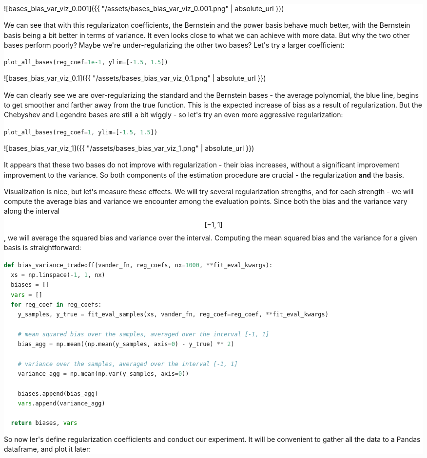 ![bases_bias_var_viz_0.001]({{ "/assets/bases_bias_var_viz_0.001.png" | absolute_url }})

We can see that with this regularizaton coefficients, the Bernstein and the power basis behave much better, with the Bernstein basis being a bit better in terms of variance. It even looks close to what we can achieve with more data. But why the two other bases perform poorly? Maybe we're under-regularizing the other two bases? Let's try a larger coefficient:

```python
plot_all_bases(reg_coef=1e-1, ylim=[-1.5, 1.5])
```

![bases_bias_var_viz_0.1]({{ "/assets/bases_bias_var_viz_0.1.png" | absolute_url }})

We can clearly see we are over-regularizing the standard and the Bernstein bases - the average polynomial, the blue line, begins to get smoother and farther away from the true function. This is the expected increase of bias as a result of regularization. But the Chebyshev and Legendre bases are still a bit wiggly - so let's try an even more aggressive regularization:

```python
plot_all_bases(reg_coef=1, ylim=[-1.5, 1.5])
```

![bases_bias_var_viz_1]({{ "/assets/bases_bias_var_viz_1.png" | absolute_url }})

It appears that these two bases do not improve with regularization - their bias increases, without a significant improvement improvement to the variance. So both components of the estimation procedure are crucial - the regularization **and** the basis.

Visualization is nice, but let's measure these effects. We will try several regularization strengths, and for each strength - we will compute the average bias and variance we encounter among the evaluation points. Since both the bias and the variance vary along the interval $$[-1, 1]$$, we will average the squared bias and variance over the interval. Computing the mean squared bias and the variance for a given basis is straightforward:

```python
def bias_variance_tradeoff(vander_fn, reg_coefs, nx=1000, **fit_eval_kwargs):
  xs = np.linspace(-1, 1, nx)
  biases = []
  vars = []
  for reg_coef in reg_coefs:
    y_samples, y_true = fit_eval_samples(xs, vander_fn, reg_coef=reg_coef, **fit_eval_kwargs)
    
    # mean squared bias over the samples, averaged over the interval [-1, 1]
    bias_agg = np.mean((np.mean(y_samples, axis=0) - y_true) ** 2)
    
    # variance over the samples, averaged over the interval [-1, 1]
    variance_agg = np.mean(np.var(y_samples, axis=0))
    
    biases.append(bias_agg)
    vars.append(variance_agg)

  return biases, vars
```

So now ler's define regularization coefficients and conduct our experiment. It will be convenient to gather all the data to a Pandas dataframe, and plot it later:


[^1]: In theory, a least-squares estimator is unbiased. But it appears we don't have enough samples so that our average polynomial approaches the true mean, and it appears as if we have bias.
[^2]: Alternatively, we could measure the absolute value of the bias, and the standard deviation.
[^3]: Grigoriy Blekherman, Pablo A. Parrilo, and Rekha R. Thomas. _Semidefinite Optimization and Convex Algebraic Geometry_. SIAM (2012).
[^4]: J.M. Camicer and J.M. Pefia. _Shape preserving representations and optimality of the Bernstein basis_. Advances in Computational Mathematics 1 (1993)